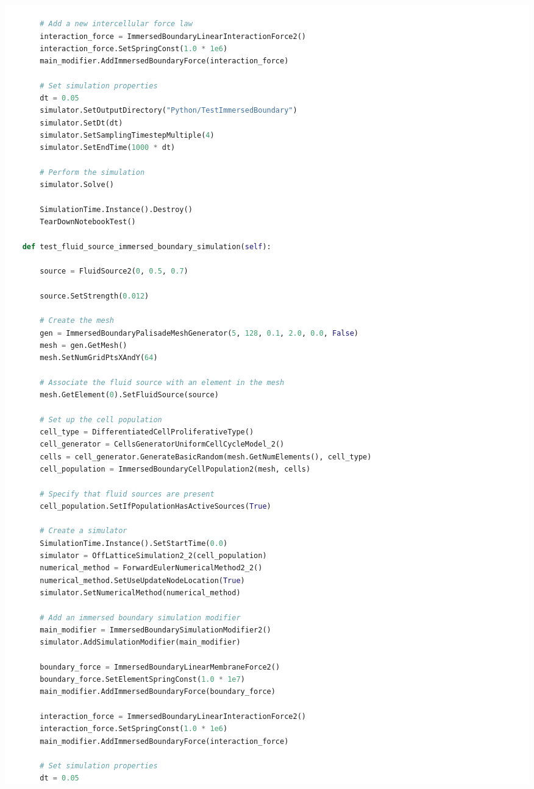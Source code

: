 ```python

        # Add a new intercellular force law
        interaction_force = ImmersedBoundaryLinearInteractionForce2()
        interaction_force.SetSpringConst(1.0 * 1e6)
        main_modifier.AddImmersedBoundaryForce(interaction_force)

        # Set simulation properties
        dt = 0.05
        simulator.SetOutputDirectory("Python/TestImmersedBoundary")
        simulator.SetDt(dt)
        simulator.SetSamplingTimestepMultiple(4)
        simulator.SetEndTime(1000 * dt)

        # Perform the simulation
        simulator.Solve()

        SimulationTime.Instance().Destroy()
        TearDownNotebookTest()

    def test_fluid_source_immersed_boundary_simulation(self):

        source = FluidSource2(0, 0.5, 0.7)

        source.SetStrength(0.012)

        # Create the mesh
        gen = ImmersedBoundaryPalisadeMeshGenerator(5, 128, 0.1, 2.0, 0.0, False)
        mesh = gen.GetMesh()
        mesh.SetNumGridPtsXAndY(64)

        # Associate the fluid source with an element in the mesh
        mesh.GetElement(0).SetFluidSource(source)

        # Set up the cell population
        cell_type = DifferentiatedCellProliferativeType()
        cell_generator = CellsGeneratorUniformCellCycleModel_2()
        cells = cell_generator.GenerateBasicRandom(mesh.GetNumElements(), cell_type)
        cell_population = ImmersedBoundaryCellPopulation2(mesh, cells)

        # Specify that fluid sources are present
        cell_population.SetIfPopulationHasActiveSources(True)

        # Create a simulator
        SimulationTime.Instance().SetStartTime(0.0)
        simulator = OffLatticeSimulation2_2(cell_population)
        numerical_method = ForwardEulerNumericalMethod2_2()
        numerical_method.SetUseUpdateNodeLocation(True)
        simulator.SetNumericalMethod(numerical_method)

        # Add an immersed boundary simulation modifier
        main_modifier = ImmersedBoundarySimulationModifier2()
        simulator.AddSimulationModifier(main_modifier)

        boundary_force = ImmersedBoundaryLinearMembraneForce2()
        boundary_force.SetElementSpringConst(1.0 * 1e7)
        main_modifier.AddImmersedBoundaryForce(boundary_force)

        interaction_force = ImmersedBoundaryLinearInteractionForce2()
        interaction_force.SetSpringConst(1.0 * 1e6)
        main_modifier.AddImmersedBoundaryForce(interaction_force)

        # Set simulation properties
        dt = 0.05
```
